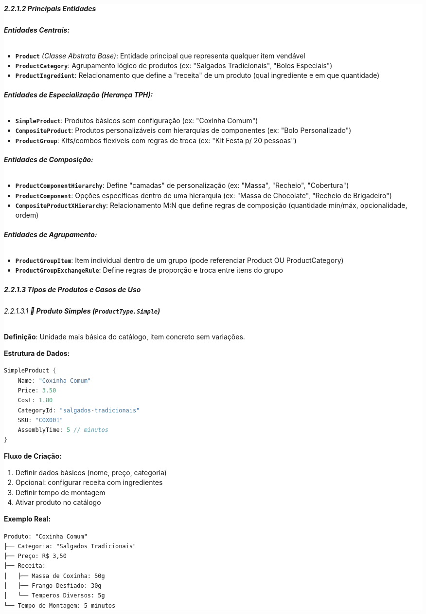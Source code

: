 ##### 2.2.1.2 **Principais Entidades**

###### **Entidades Centrais:**
- **`Product`** *(Classe Abstrata Base)*: Entidade principal que representa qualquer item vendável
- **`ProductCategory`**: Agrupamento lógico de produtos (ex: "Salgados Tradicionais", "Bolos Especiais")
- **`ProductIngredient`**: Relacionamento que define a "receita" de um produto (qual ingrediente e em que quantidade)

###### **Entidades de Especialização (Herança TPH):**
- **`SimpleProduct`**: Produtos básicos sem configuração (ex: "Coxinha Comum")
- **`CompositeProduct`**: Produtos personalizáveis com hierarquias de componentes (ex: "Bolo Personalizado")
- **`ProductGroup`**: Kits/combos flexíveis com regras de troca (ex: "Kit Festa p/ 20 pessoas")

###### **Entidades de Composição:**
- **`ProductComponentHierarchy`**: Define "camadas" de personalização (ex: "Massa", "Recheio", "Cobertura")
- **`ProductComponent`**: Opções específicas dentro de uma hierarquia (ex: "Massa de Chocolate", "Recheio de Brigadeiro")
- **`CompositeProductXHierarchy`**: Relacionamento M:N que define regras de composição (quantidade mín/máx, opcionalidade, ordem)

###### **Entidades de Agrupamento:**
- **`ProductGroupItem`**: Item individual dentro de um grupo (pode referenciar Product OU ProductCategory)
- **`ProductGroupExchangeRule`**: Define regras de proporção e troca entre itens do grupo

##### 2.2.1.3 **Tipos de Produtos e Casos de Uso**

###### 2.2.1.3.1 **🔷 Produto Simples (`ProductType.Simple`)**
**Definição**: Unidade mais básica do catálogo, item concreto sem variações.

**Estrutura de Dados:**
```csharp
SimpleProduct {
    Name: "Coxinha Comum"
    Price: 3.50
    Cost: 1.80
    CategoryId: "salgados-tradicionais"
    SKU: "COX001"
    AssemblyTime: 5 // minutos
}
```

**Fluxo de Criação:**
1. Definir dados básicos (nome, preço, categoria)
2. Opcional: configurar receita com ingredientes
3. Definir tempo de montagem
4. Ativar produto no catálogo

**Exemplo Real:**
```
Produto: "Coxinha Comum"
├── Categoria: "Salgados Tradicionais"  
├── Preço: R$ 3,50
├── Receita:
│   ├── Massa de Coxinha: 50g
│   ├── Frango Desfiado: 30g
│   └── Temperos Diversos: 5g
└── Tempo de Montagem: 5 minutos
```
